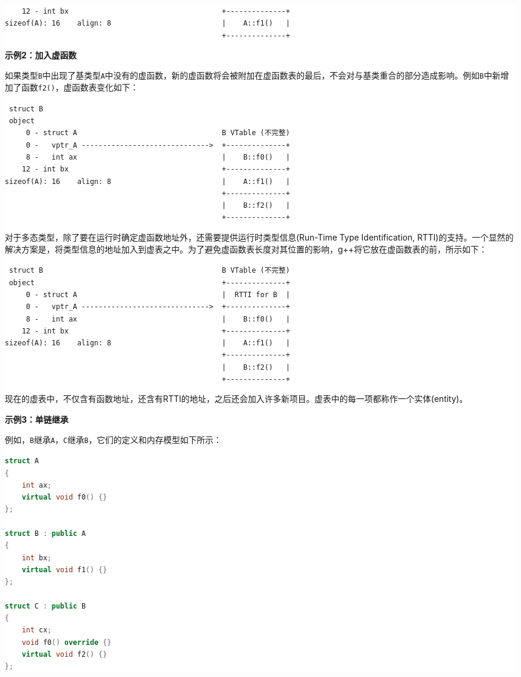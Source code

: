 ```text
    12 - int bx                                    +--------------+
sizeof(A): 16    align: 8                          |    A::f1()   |
                                                   +--------------+
```

**示例2：加入虚函数**

如果类型`B`中出现了基类型`A`中没有的虚函数，新的虚函数将会被附加在虚函数表的最后，不会对与基类重合的部分造成影响。例如`B`中新增加了函数`f2()`，虚函数表变化如下：

```text
 struct B
 object                                         
     0 - struct A                                  B VTable (不完整)
     0 -   vptr_A ------------------------------>  +--------------+
     8 -   int ax                                  |    B::f0()   |
    12 - int bx                                    +--------------+
sizeof(A): 16    align: 8                          |    A::f1()   |
                                                   +--------------+
                                                   |    B::f2()   |
                                                   +--------------+
```

对于多态类型，除了要在运行时确定虚函数地址外，还需要提供运行时类型信息\(Run-Time Type Identification, RTTI\)的支持。一个显然的解决方案是，将类型信息的地址加入到虚表之中。为了避免虚函数表长度对其位置的影响，g++将它放在虚函数表的前，所示如下：

```text
 struct B                                          B VTable (不完整)
 object                                            +--------------+
     0 - struct A                                  |  RTTI for B  |
     0 -   vptr_A ------------------------------>  +--------------+
     8 -   int ax                                  |    B::f0()   |
    12 - int bx                                    +--------------+
sizeof(A): 16    align: 8                          |    A::f1()   |
                                                   +--------------+
                                                   |    B::f2()   |
                                                   +--------------+
```

现在的虚表中，不仅含有函数地址，还含有RTTI的地址，之后还会加入许多新项目。虚表中的每一项都称作一个实体\(entity\)。

**示例3：单链继承**

例如，`B`继承`A`，`C`继承`B`，它们的定义和内存模型如下所示：

```cpp
struct A
{
    int ax;
    virtual void f0() {}
};

struct B : public A
{
    int bx;
    virtual void f1() {}
};

struct C : public B
{
    int cx;
    void f0() override {}
    virtual void f2() {}
};
```
